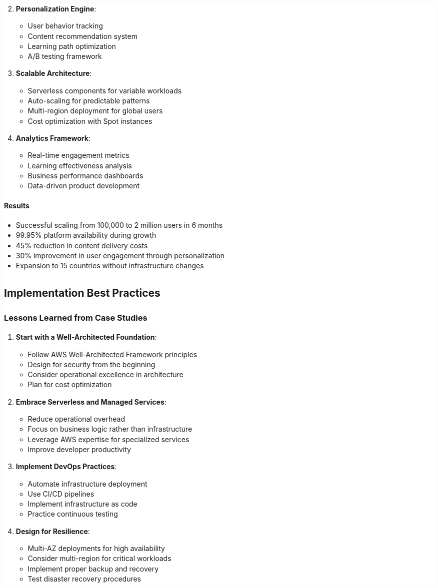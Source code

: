 2. **Personalization Engine**:
   - User behavior tracking
   - Content recommendation system
   - Learning path optimization
   - A/B testing framework

3. **Scalable Architecture**:
   - Serverless components for variable workloads
   - Auto-scaling for predictable patterns
   - Multi-region deployment for global users
   - Cost optimization with Spot instances

4. **Analytics Framework**:
   - Real-time engagement metrics
   - Learning effectiveness analysis
   - Business performance dashboards
   - Data-driven product development

#### Results
- Successful scaling from 100,000 to 2 million users in 6 months
- 99.95% platform availability during growth
- 45% reduction in content delivery costs
- 30% improvement in user engagement through personalization
- Expansion to 15 countries without infrastructure changes

## Implementation Best Practices

### Lessons Learned from Case Studies

1. **Start with a Well-Architected Foundation**:
   - Follow AWS Well-Architected Framework principles
   - Design for security from the beginning
   - Consider operational excellence in architecture
   - Plan for cost optimization

2. **Embrace Serverless and Managed Services**:
   - Reduce operational overhead
   - Focus on business logic rather than infrastructure
   - Leverage AWS expertise for specialized services
   - Improve developer productivity

3. **Implement DevOps Practices**:
   - Automate infrastructure deployment
   - Use CI/CD pipelines
   - Implement infrastructure as code
   - Practice continuous testing

4. **Design for Resilience**:
   - Multi-AZ deployments for high availability
   - Consider multi-region for critical workloads
   - Implement proper backup and recovery
   - Test disaster recovery procedures
